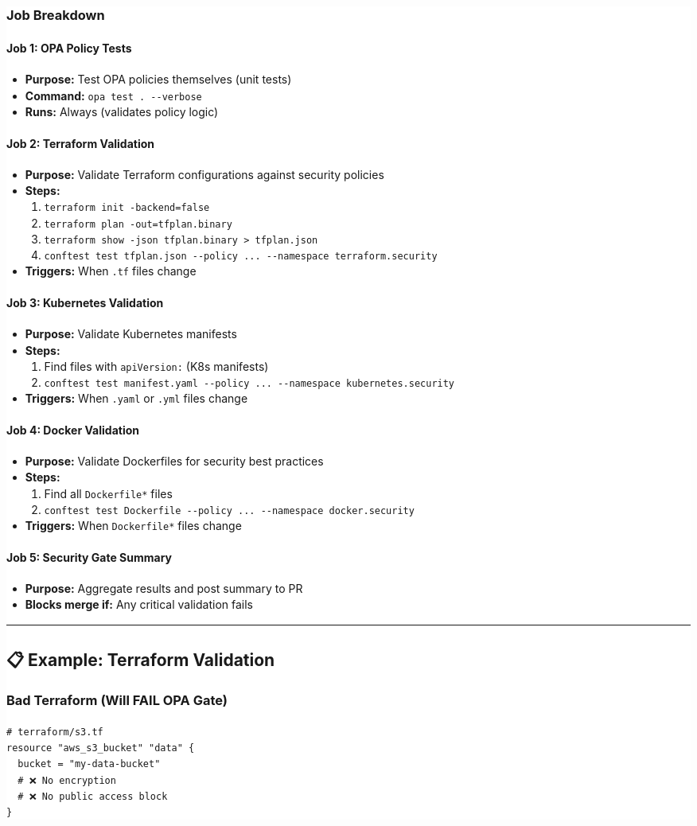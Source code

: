 ```mermaid
```

### Job Breakdown

#### Job 1: OPA Policy Tests
- **Purpose:** Test OPA policies themselves (unit tests)
- **Command:** `opa test . --verbose`
- **Runs:** Always (validates policy logic)

#### Job 2: Terraform Validation
- **Purpose:** Validate Terraform configurations against security policies
- **Steps:**
  1. `terraform init -backend=false`
  2. `terraform plan -out=tfplan.binary`
  3. `terraform show -json tfplan.binary > tfplan.json`
  4. `conftest test tfplan.json --policy ... --namespace terraform.security`
- **Triggers:** When `.tf` files change

#### Job 3: Kubernetes Validation
- **Purpose:** Validate Kubernetes manifests
- **Steps:**
  1. Find files with `apiVersion:` (K8s manifests)
  2. `conftest test manifest.yaml --policy ... --namespace kubernetes.security`
- **Triggers:** When `.yaml` or `.yml` files change

#### Job 4: Docker Validation
- **Purpose:** Validate Dockerfiles for security best practices
- **Steps:**
  1. Find all `Dockerfile*` files
  2. `conftest test Dockerfile --policy ... --namespace docker.security`
- **Triggers:** When `Dockerfile*` files change

#### Job 5: Security Gate Summary
- **Purpose:** Aggregate results and post summary to PR
- **Blocks merge if:** Any critical validation fails

---

## 📋 Example: Terraform Validation

### Bad Terraform (Will FAIL OPA Gate)

```hcl
# terraform/s3.tf
resource "aws_s3_bucket" "data" {
  bucket = "my-data-bucket"
  # ❌ No encryption
  # ❌ No public access block
}
```
